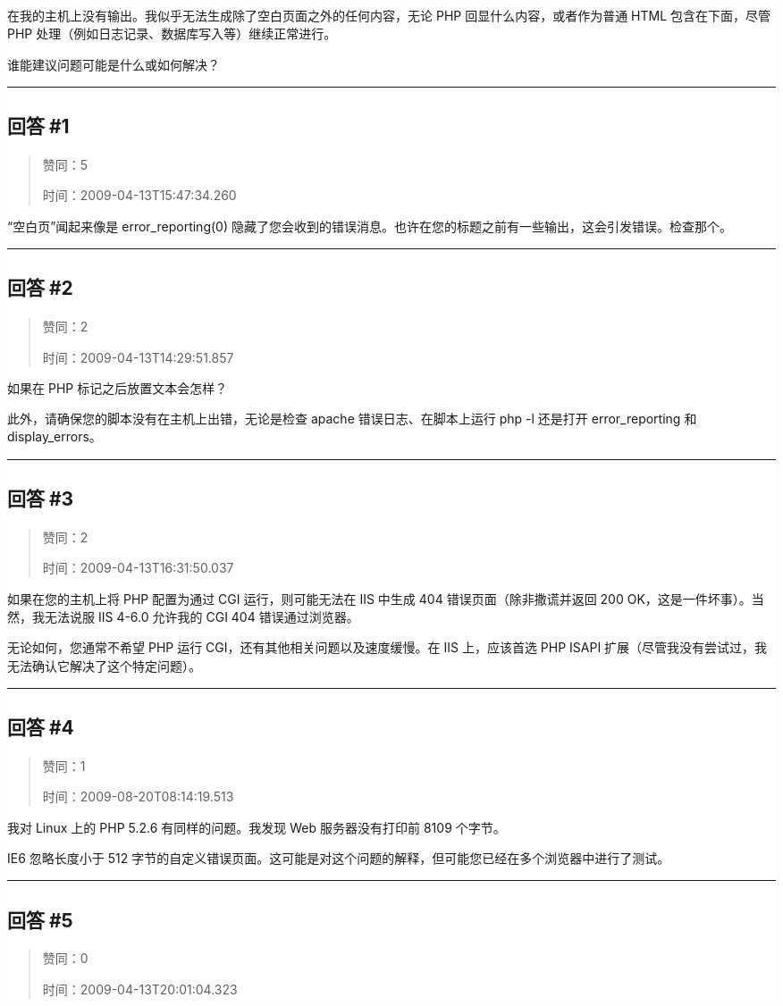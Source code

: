 在我的主机上没有输出。我似乎无法生成除了空白页面之外的任何内容，无论 PHP 回显什么内容，或者作为普通 HTML 包含在下面，尽管 PHP 处理（例如日志记录、数据库写入等）继续正常进行。

谁能建议问题可能是什么或如何解决？

* * *

## 回答 #1

> 赞同：5
> 
> 时间：2009-04-13T15:47:34.260

“空白页”闻起来像是 error_reporting(0) 隐藏了您会收到的错误消息。也许在您的标题之前有一些输出，这会引发错误。检查那个。

* * *

## 回答 #2

> 赞同：2
> 
> 时间：2009-04-13T14:29:51.857

如果在 PHP 标记之后放置文本会怎样？

此外，请确保您的脚本没有在主机上出错，无论是检查 apache 错误日志、在脚本上运行 php -l 还是打开 error_reporting 和 display_errors。

* * *

## 回答 #3

> 赞同：2
> 
> 时间：2009-04-13T16:31:50.037

如果在您的主机上将 PHP 配置为通过 CGI 运行，则可能无法在 IIS 中生成 404 错误页面（除非撒谎并返回 200 OK，这是一件坏事）。当然，我无法说服 IIS 4-6.0 允许我的 CGI 404 错误通过浏览器。

无论如何，您通常不希望 PHP 运行 CGI，还有其他相关问题以及速度缓慢。在 IIS 上，应该首选 PHP ISAPI 扩展（尽管我没有尝试过，我无法确认它解决了这个特定问题）。

* * *

## 回答 #4

> 赞同：1
> 
> 时间：2009-08-20T08:14:19.513

我对 Linux 上的 PHP 5.2.6 有同样的问题。我发现 Web 服务器没有打印前 8109 个字节。

IE6 忽略长度小于 512 字节的自定义错误页面。这可能是对这个问题的解释，但可能您已经在多个浏览器中进行了测试。

* * *

## 回答 #5

> 赞同：0
> 
> 时间：2009-04-13T20:01:04.323
